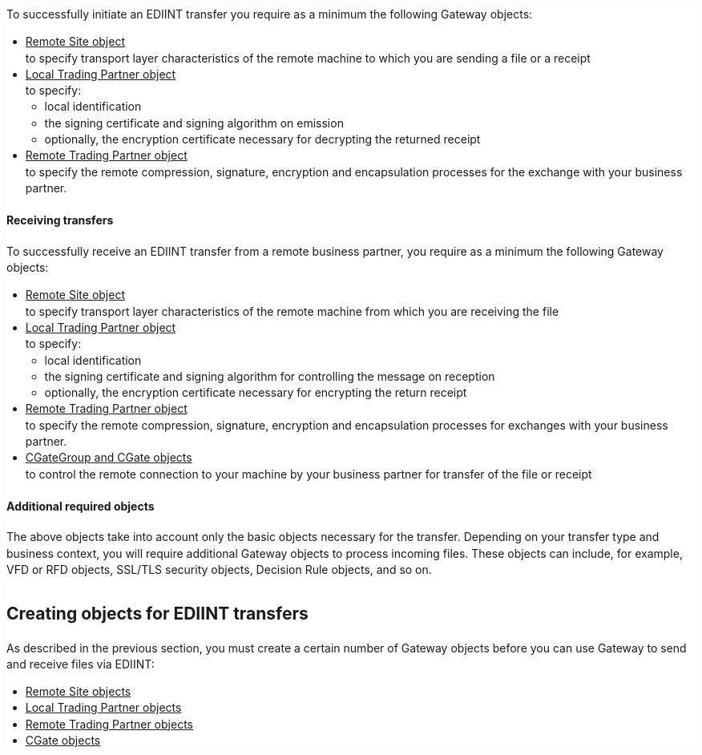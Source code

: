 To successfully initiate an EDIINT transfer you require as a minimum the following Gateway objects:

-   [Remote Site object](#Creating_remote_site_EDIINT)  
    to specify transport layer characteristics of the remote machine to which you are sending a file or a receipt
-   [Local Trading Partner object](#Creating_local_TP_EDIINT)  
    to specify:
    -   local identification
    -   the signing certificate and signing algorithm on emission
    -   optionally, the encryption certificate necessary for decrypting the returned receipt
-   [Remote Trading Partner object](#Creating_remote_TP_EDIINT)  
    to specify the remote compression, signature, encryption and encapsulation processes for the exchange with your business partner.

#### Receiving transfers

To successfully receive an EDIINT transfer from a remote business partner, you require as a minimum the following Gateway objects:

-   [Remote Site object](#Creating_remote_site_EDIINT)  
    to specify transport layer characteristics of the remote machine from which you are receiving the file
-   [Local Trading Partner object](#Creating_local_TP_EDIINT)  
    to specify:
    -   local identification
    -   the signing certificate and signing algorithm for controlling the message on reception
    -   optionally, the encryption certificate necessary for encrypting the return receipt
-   [Remote Trading Partner object](#Creating_remote_TP_EDIINT)  
    to specify the remote compression, signature, encryption and encapsulation processes for exchanges with your business partner.
-   [CGateGroup and CGate objects](#Creating_CGate_EDIINT)  
    to control the remote connection to your machine by your business partner for transfer of the file or receipt

#### Additional required objects

The above objects take into account only the basic objects necessary for the transfer. Depending on your transfer type and business context, you will require additional Gateway objects to process incoming files. These objects can include, for example, VFD or RFD objects, SSL/TLS security objects, Decision Rule objects, and so on.

<span id="Creating_objects"></span>

## Creating objects for EDIINT transfers

As described in the previous section, you must create a certain number of Gateway objects before you can use Gateway to send and receive files via EDIINT:

-   [Remote Site objects](#Creating_remote_site_EDIINT)
-   [Local Trading Partner objects](#Creating_local_TP_EDIINT)
-   [Remote Trading Partner objects](#Creating_remote_TP_EDIINT)
-   [CGate objects](#Creating_CGate_EDIINT)

<span id="Creating_remote_site_EDIINT"></span>
